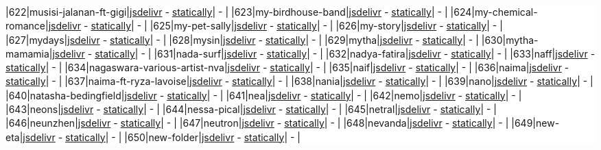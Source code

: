|622|musisi-jalanan-ft-gigi|[jsdelivr](https://cdn.jsdelivr.net/gh/dbchord/a7-1-3/1-5000/501-1000/musisi-jalanan-ft-gigi.webp) - [statically](https://cdn.statically.io/gh/dbchord/a7-1-3/i/1-5000/501-1000/musisi-jalanan-ft-gigi.webp)| - |
|623|my-birdhouse-band|[jsdelivr](https://cdn.jsdelivr.net/gh/dbchord/a7-1-3/1-5000/501-1000/my-birdhouse-band.webp) - [statically](https://cdn.statically.io/gh/dbchord/a7-1-3/i/1-5000/501-1000/my-birdhouse-band.webp)| - |
|624|my-chemical-romance|[jsdelivr](https://cdn.jsdelivr.net/gh/dbchord/a7-1-3/1-5000/501-1000/my-chemical-romance.webp) - [statically](https://cdn.statically.io/gh/dbchord/a7-1-3/i/1-5000/501-1000/my-chemical-romance.webp)| - |
|625|my-pet-sally|[jsdelivr](https://cdn.jsdelivr.net/gh/dbchord/a7-1-3/1-5000/501-1000/my-pet-sally.webp) - [statically](https://cdn.statically.io/gh/dbchord/a7-1-3/i/1-5000/501-1000/my-pet-sally.webp)| - |
|626|my-story|[jsdelivr](https://cdn.jsdelivr.net/gh/dbchord/a7-1-3/1-5000/501-1000/my-story.webp) - [statically](https://cdn.statically.io/gh/dbchord/a7-1-3/i/1-5000/501-1000/my-story.webp)| - |
|627|mydays|[jsdelivr](https://cdn.jsdelivr.net/gh/dbchord/a7-1-3/1-5000/501-1000/mydays.webp) - [statically](https://cdn.statically.io/gh/dbchord/a7-1-3/i/1-5000/501-1000/mydays.webp)| - |
|628|mysin|[jsdelivr](https://cdn.jsdelivr.net/gh/dbchord/a7-1-3/1-5000/501-1000/mysin.webp) - [statically](https://cdn.statically.io/gh/dbchord/a7-1-3/i/1-5000/501-1000/mysin.webp)| - |
|629|mytha|[jsdelivr](https://cdn.jsdelivr.net/gh/dbchord/a7-1-3/1-5000/501-1000/mytha.webp) - [statically](https://cdn.statically.io/gh/dbchord/a7-1-3/i/1-5000/501-1000/mytha.webp)| - |
|630|mytha-mamamia|[jsdelivr](https://cdn.jsdelivr.net/gh/dbchord/a7-1-3/1-5000/501-1000/mytha-mamamia.webp) - [statically](https://cdn.statically.io/gh/dbchord/a7-1-3/i/1-5000/501-1000/mytha-mamamia.webp)| - |
|631|nada-surf|[jsdelivr](https://cdn.jsdelivr.net/gh/dbchord/a7-1-3/1-5000/501-1000/nada-surf.webp) - [statically](https://cdn.statically.io/gh/dbchord/a7-1-3/i/1-5000/501-1000/nada-surf.webp)| - |
|632|nadya-fatira|[jsdelivr](https://cdn.jsdelivr.net/gh/dbchord/a7-1-3/1-5000/501-1000/nadya-fatira.webp) - [statically](https://cdn.statically.io/gh/dbchord/a7-1-3/i/1-5000/501-1000/nadya-fatira.webp)| - |
|633|naff|[jsdelivr](https://cdn.jsdelivr.net/gh/dbchord/a7-1-3/1-5000/501-1000/naff.webp) - [statically](https://cdn.statically.io/gh/dbchord/a7-1-3/i/1-5000/501-1000/naff.webp)| - |
|634|nagaswara-various-artist-nva|[jsdelivr](https://cdn.jsdelivr.net/gh/dbchord/a7-1-3/1-5000/501-1000/nagaswara-various-artist-nva.webp) - [statically](https://cdn.statically.io/gh/dbchord/a7-1-3/i/1-5000/501-1000/nagaswara-various-artist-nva.webp)| - |
|635|naif|[jsdelivr](https://cdn.jsdelivr.net/gh/dbchord/a7-1-3/1-5000/501-1000/naif.webp) - [statically](https://cdn.statically.io/gh/dbchord/a7-1-3/i/1-5000/501-1000/naif.webp)| - |
|636|naima|[jsdelivr](https://cdn.jsdelivr.net/gh/dbchord/a7-1-3/1-5000/501-1000/naima.webp) - [statically](https://cdn.statically.io/gh/dbchord/a7-1-3/i/1-5000/501-1000/naima.webp)| - |
|637|naima-ft-ryza-lavoise|[jsdelivr](https://cdn.jsdelivr.net/gh/dbchord/a7-1-3/1-5000/501-1000/naima-ft-ryza-lavoise.webp) - [statically](https://cdn.statically.io/gh/dbchord/a7-1-3/i/1-5000/501-1000/naima-ft-ryza-lavoise.webp)| - |
|638|nania|[jsdelivr](https://cdn.jsdelivr.net/gh/dbchord/a7-1-3/1-5000/501-1000/nania.webp) - [statically](https://cdn.statically.io/gh/dbchord/a7-1-3/i/1-5000/501-1000/nania.webp)| - |
|639|nano|[jsdelivr](https://cdn.jsdelivr.net/gh/dbchord/a7-1-3/1-5000/501-1000/nano.webp) - [statically](https://cdn.statically.io/gh/dbchord/a7-1-3/i/1-5000/501-1000/nano.webp)| - |
|640|natasha-bedingfield|[jsdelivr](https://cdn.jsdelivr.net/gh/dbchord/a7-1-3/1-5000/501-1000/natasha-bedingfield.webp) - [statically](https://cdn.statically.io/gh/dbchord/a7-1-3/i/1-5000/501-1000/natasha-bedingfield.webp)| - |
|641|nea|[jsdelivr](https://cdn.jsdelivr.net/gh/dbchord/a7-1-3/1-5000/501-1000/nea.webp) - [statically](https://cdn.statically.io/gh/dbchord/a7-1-3/i/1-5000/501-1000/nea.webp)| - |
|642|nemo|[jsdelivr](https://cdn.jsdelivr.net/gh/dbchord/a7-1-3/1-5000/501-1000/nemo.webp) - [statically](https://cdn.statically.io/gh/dbchord/a7-1-3/i/1-5000/501-1000/nemo.webp)| - |
|643|neons|[jsdelivr](https://cdn.jsdelivr.net/gh/dbchord/a7-1-3/1-5000/501-1000/neons.webp) - [statically](https://cdn.statically.io/gh/dbchord/a7-1-3/i/1-5000/501-1000/neons.webp)| - |
|644|nessa-pical|[jsdelivr](https://cdn.jsdelivr.net/gh/dbchord/a7-1-3/1-5000/501-1000/nessa-pical.webp) - [statically](https://cdn.statically.io/gh/dbchord/a7-1-3/i/1-5000/501-1000/nessa-pical.webp)| - |
|645|netral|[jsdelivr](https://cdn.jsdelivr.net/gh/dbchord/a7-1-3/1-5000/501-1000/netral.webp) - [statically](https://cdn.statically.io/gh/dbchord/a7-1-3/i/1-5000/501-1000/netral.webp)| - |
|646|neunzhen|[jsdelivr](https://cdn.jsdelivr.net/gh/dbchord/a7-1-3/1-5000/501-1000/neunzhen.webp) - [statically](https://cdn.statically.io/gh/dbchord/a7-1-3/i/1-5000/501-1000/neunzhen.webp)| - |
|647|neutron|[jsdelivr](https://cdn.jsdelivr.net/gh/dbchord/a7-1-3/1-5000/501-1000/neutron.webp) - [statically](https://cdn.statically.io/gh/dbchord/a7-1-3/i/1-5000/501-1000/neutron.webp)| - |
|648|nevanda|[jsdelivr](https://cdn.jsdelivr.net/gh/dbchord/a7-1-3/1-5000/501-1000/nevanda.webp) - [statically](https://cdn.statically.io/gh/dbchord/a7-1-3/i/1-5000/501-1000/nevanda.webp)| - |
|649|new-eta|[jsdelivr](https://cdn.jsdelivr.net/gh/dbchord/a7-1-3/1-5000/501-1000/new-eta.webp) - [statically](https://cdn.statically.io/gh/dbchord/a7-1-3/i/1-5000/501-1000/new-eta.webp)| - |
|650|new-folder|[jsdelivr](https://cdn.jsdelivr.net/gh/dbchord/a7-1-3/1-5000/501-1000/new-folder.webp) - [statically](https://cdn.statically.io/gh/dbchord/a7-1-3/i/1-5000/501-1000/new-folder.webp)| - |